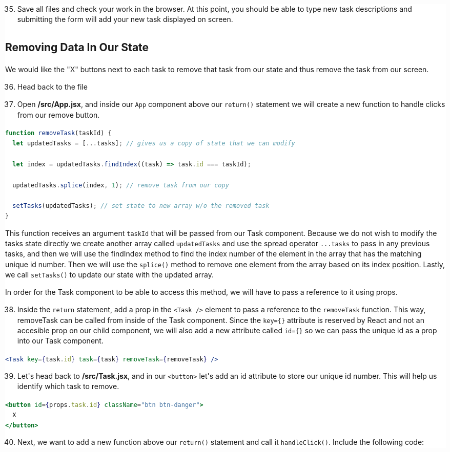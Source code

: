 35. Save all files and check your work in the browser. At this point, you should be able to type new task descriptions and submitting the form will add your new task displayed on screen.

## Removing Data In Our State

We would like the "X" buttons next to each task to remove that task from our state and thus remove the task from our screen.

36. Head back to the file

37. Open **/src/App.jsx**, and inside our `App` component above our `return()` statement we will create a new function to handle clicks from our remove button.

```jsx
function removeTask(taskId) {
  let updatedTasks = [...tasks]; // gives us a copy of state that we can modify

  let index = updatedTasks.findIndex((task) => task.id === taskId);

  updatedTasks.splice(index, 1); // remove task from our copy

  setTasks(updatedTasks); // set state to new array w/o the removed task
}
```

This function receives an argument `taskId` that will be passed from our Task component. Because we do not wish to modify the tasks state directly we create another array called `updatedTasks` and use the spread operator `...tasks` to pass in any previous tasks, and then we will use the findIndex method to find the index number of the element in the array that has the matching unique id number. Then we will use the `splice()` method to remove one element from the array based on its index position. Lastly, we call `setTasks()` to update our state with the updated array.

In order for the Task component to be able to access this method, we will have to pass a reference to it using props.

38. Inside the `return` statement, add a prop in the `<Task />` element to pass a reference to the `removeTask` function. This way, removeTask can be called from inside of the Task component. Since the `key={}` attribute is reserved by React and not an accesible prop on our child component, we will also add a new attribute called `id={}` so we can pass the unique id as a prop into our Task component.

```jsx
<Task key={task.id} task={task} removeTask={removeTask} />
```

39. Let's head back to **/src/Task.jsx**, and in our `<button>` let's add an id attribute to store our unique id number. This will help us identify which task to remove.

```jsx
<button id={props.task.id} className="btn btn-danger">
  X
</button>
```

40. Next, we want to add a new function above our `return()` statement and call it `handleClick()`. Include the following code:
